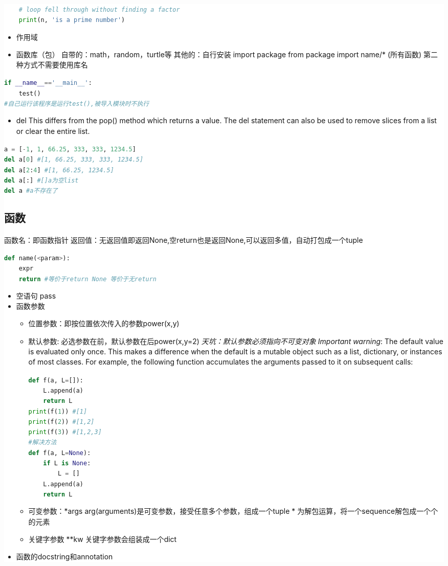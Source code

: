 ```python
    # loop fell through without finding a factor
    print(n, 'is a prime number')

```
* 作用域

* 函数库（包）
自带的：math，random，turtle等
其他的：自行安装
import package
from package import name/* (所有函数)
第二种方式不需要使用库名
```python
if __name__=='__main__':
    test()
#自己运行该程序是运行test(),被导入模块时不执行
```
* del
This differs from the pop() method which returns a value. The del statement can also be used to remove slices from a list or clear the entire list.

```python
a = [-1, 1, 66.25, 333, 333, 1234.5]
del a[0] #[1, 66.25, 333, 333, 1234.5]
del a[2:4] #[1, 66.25, 1234.5]
del a[:] #[]a为空list
del a #a不存在了
```

## 函数
函数名：即函数指针
返回值：无返回值即返回None,空return也是返回None,可以返回多值，自动打包成一个tuple

```python
def name(<param>):
    expr
    return #等价于return None 等价于无return
```
* 空语句 pass
* 函数参数
    * 位置参数：即按位置依次传入的参数power(x,y)
    * 默认参数: 必选参数在前，默认参数在后power(x,y=2)
        *天坑：默认参数必须指向不可变对象*
        *Important warning*: The default value is evaluated only once. This makes a difference when the default is a mutable object such as a list, dictionary, or instances of most classes. For example, the following function accumulates the arguments passed to it on subsequent calls:

        ```python
        def f(a, L=[]):
            L.append(a)
            return L
        print(f(1)) #[1]
        print(f(2)) #[1,2]
        print(f(3)) #[1,2,3]
        #解决方法
        def f(a, L=None):
            if L is None:
                L = []
            L.append(a)
            return L
        ```
    * 可变参数：*args arg(arguments)是可变参数，接受任意多个参数，组成一个tuple \* 为解包运算，将一个sequence解包成一个个的元素
    * 关键字参数 \*\*kw 关键字参数会组装成一个dict
* 函数的docstring和annotation
